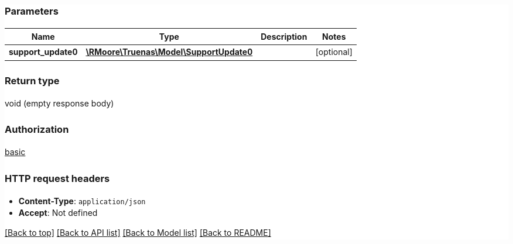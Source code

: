 ### Parameters

Name | Type | Description  | Notes
------------- | ------------- | ------------- | -------------
 **support_update0** | [**\RMoore\Truenas\Model\SupportUpdate0**](../Model/SupportUpdate0.md)|  | [optional]

### Return type

void (empty response body)

### Authorization

[basic](../../README.md#basic)

### HTTP request headers

- **Content-Type**: `application/json`
- **Accept**: Not defined

[[Back to top]](#) [[Back to API list]](../../README.md#endpoints)
[[Back to Model list]](../../README.md#models)
[[Back to README]](../../README.md)
